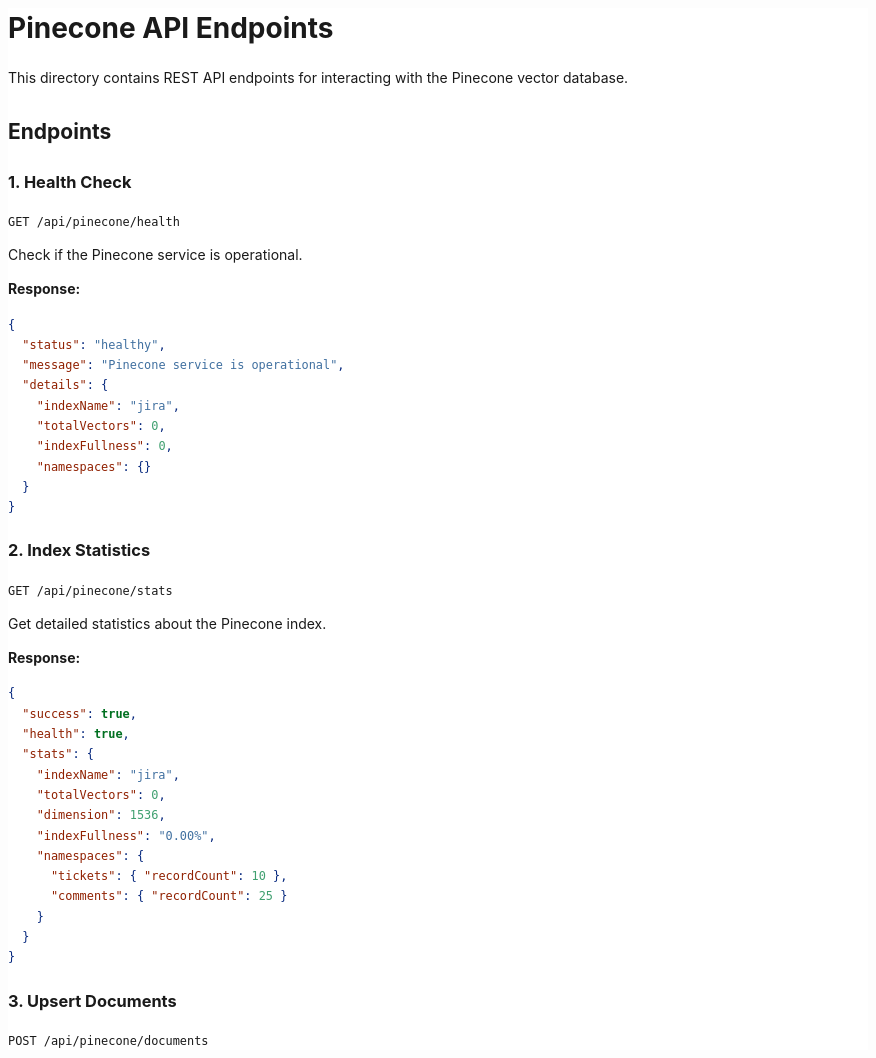 # Pinecone API Endpoints

This directory contains REST API endpoints for interacting with the Pinecone vector database.

## Endpoints

### 1. Health Check
```bash
GET /api/pinecone/health
```

Check if the Pinecone service is operational.

**Response:**
```json
{
  "status": "healthy",
  "message": "Pinecone service is operational",
  "details": {
    "indexName": "jira",
    "totalVectors": 0,
    "indexFullness": 0,
    "namespaces": {}
  }
}
```

### 2. Index Statistics
```bash
GET /api/pinecone/stats
```

Get detailed statistics about the Pinecone index.

**Response:**
```json
{
  "success": true,
  "health": true,
  "stats": {
    "indexName": "jira",
    "totalVectors": 0,
    "dimension": 1536,
    "indexFullness": "0.00%",
    "namespaces": {
      "tickets": { "recordCount": 10 },
      "comments": { "recordCount": 25 }
    }
  }
}
```

### 3. Upsert Documents
```bash
POST /api/pinecone/documents
```
